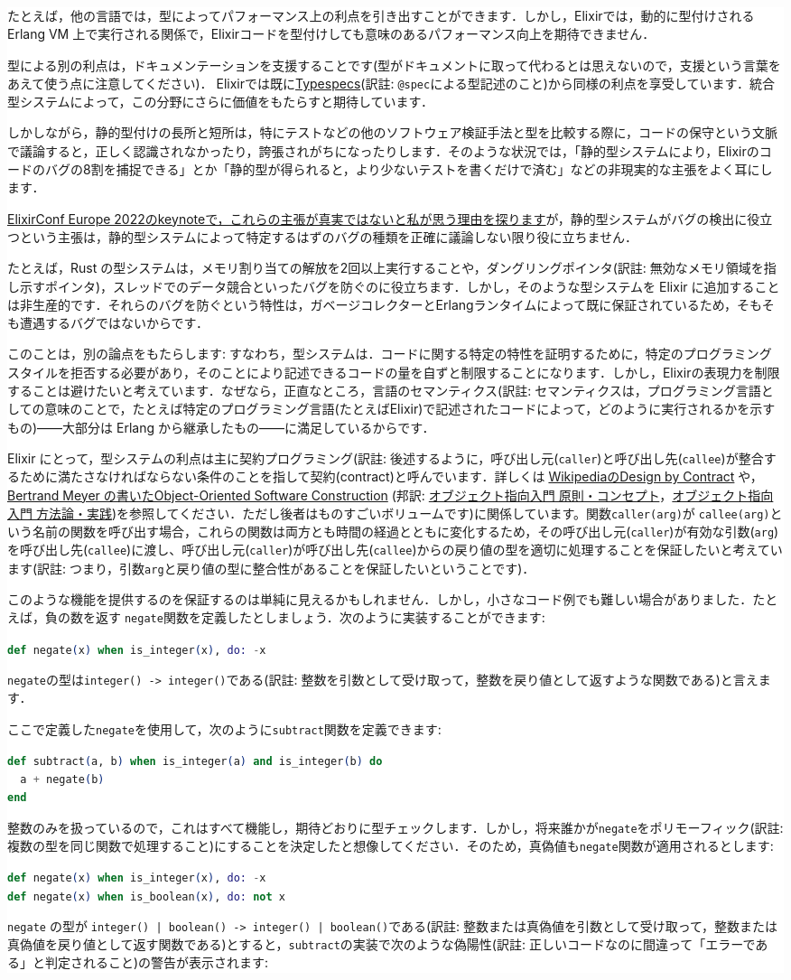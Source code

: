 たとえば，他の言語では，型によってパフォーマンス上の利点を引き出すことができます．しかし，Elixirでは，動的に型付けされる Erlang VM 上で実行される関係で，Elixirコードを型付けしても意味のあるパフォーマンス向上を期待できません．

型による別の利点は，ドキュメンテーションを支援することです(型がドキュメントに取って代わるとは思えないので，支援という言葉をあえて使う点に注意してください)． Elixirでは既に[Typespecs](https://hexdocs.pm/elixir/typespecs.html)(訳註: `@spec`による型記述のこと)から同様の利点を享受しています．統合型システムによって，この分野にさらに価値をもたらすと期待しています．

しかしながら，静的型付けの長所と短所は，特にテストなどの他のソフトウェア検証手法と型を比較する際に，コードの保守という文脈で議論すると，正しく認識されなかったり，誇張されがちになったりします．そのような状況では，「静的型システムにより，Elixirのコードのバグの8割を捕捉できる」とか「静的型が得られると，より少ないテストを書くだけで済む」などの非現実的な主張をよく耳にします．

[ElixirConf Europe 2022のkeynoteで，これらの主張が真実ではないと私が思う理由を探ります](https://youtu.be/Jf5Hsa1KOc8)が，静的型システムがバグの検出に役立つという主張は，静的型システムによって特定するはずのバグの種類を正確に議論しない限り役に立ちません．

たとえば，Rust の型システムは，メモリ割り当ての解放を2回以上実行することや，ダングリングポインタ(訳註: 無効なメモリ領域を指し示すポインタ)，スレッドでのデータ競合といったバグを防ぐのに役立ちます．しかし，そのような型システムを Elixir に追加することは非生産的です．それらのバグを防ぐという特性は，ガベージコレクターとErlangランタイムによって既に保証されているため，そもそも遭遇するバグではないからです．

このことは，別の論点をもたらします: すなわち，型システムは．コードに関する特定の特性を証明するために，特定のプログラミングスタイルを拒否する必要があり，そのことにより記述できるコードの量を自ずと制限することになります．しかし，Elixirの表現力を制限することは避けたいと考えています．なぜなら，正直なところ，言語のセマンティクス(訳註: セマンティクスは，プログラミング言語としての意味のことで，たとえば特定のプログラミング言語(たとえばElixir)で記述されたコードによって，どのように実行されるかを示すもの)——大部分は Erlang から継承したもの——に満足しているからです．

Elixir にとって，型システムの利点は主に契約プログラミング(訳註: 後述するように，呼び出し元(`caller`)と呼び出し先(`callee`)が整合するために満たさなければならない条件のことを指して契約(contract)と呼んでいます．詳しくは [WikipediaのDesign by Contract](https://en.wikipedia.org/wiki/Design_by_contract) や，[Bertrand Meyer の書いたObject-Oriented Software Construction](https://books.google.co.jp/books/about/Object_oriented_Software_Construction.html?id=kn0xNyridvkC&redir_esc=y) (邦訳: [オブジェクト指向入門 原則・コンセプト](https://www.shoeisha.co.jp/book/detail/9784798111117)，[オブジェクト指向入門 方法論・実践](https://www.shoeisha.co.jp/book/detail/9784798111124))を参照してください．ただし後者はものすごいボリュームです)に関係しています。関数`caller(arg)`が `callee(arg)`という名前の関数を呼び出す場合，これらの関数は両方とも時間の経過とともに変化するため，その呼び出し元(`caller`)が有効な引数(`arg`)を呼び出し先(`callee`)に渡し、呼び出し元(`caller`)が呼び出し先(`callee`)からの戻り値の型を適切に処理することを保証したいと考えています(訳註: つまり，引数`arg`と戻り値の型に整合性があることを保証したいということです)．

このような機能を提供するのを保証するのは単純に見えるかもしれません．しかし，小さなコード例でも難しい場合がありました．たとえば，負の数を返す `negate`関数を定義したとしましょう．次のように実装することができます:

```elixir
def negate(x) when is_integer(x), do: -x
```

`negate`の型は`integer() -> integer()`である(訳註: 整数を引数として受け取って，整数を戻り値として返すような関数である)と言えます．

ここで定義した`negate`を使用して，次のように`subtract`関数を定義できます:

```elixir
def subtract(a, b) when is_integer(a) and is_integer(b) do
  a + negate(b)
end
```

整数のみを扱っているので，これはすべて機能し，期待どおりに型チェックします．しかし，将来誰かが`negate`をポリモーフィック(訳註: 複数の型を同じ関数で処理すること)にすることを決定したと想像してください．そのため，真偽値も`negate`関数が適用されるとします:

```elixir
def negate(x) when is_integer(x), do: -x
def negate(x) when is_boolean(x), do: not x
```

`negate` の型が `integer() | boolean() -> integer() | boolean()`である(訳註: 整数または真偽値を引数として受け取って，整数または真偽値を戻り値として返す関数である)とすると，`subtract`の実装で次のような偽陽性(訳註: 正しいコードなのに間違って「エラーである」と判定されること)の警告が表示されます:
